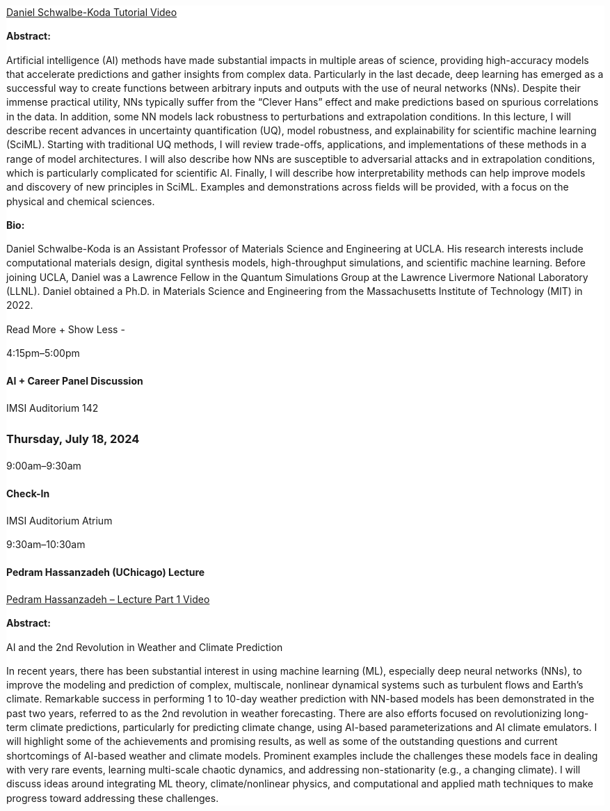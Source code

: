 [Daniel Schwalbe-Koda Tutorial Video](https://youtu.be/8Y3xZEMDlVY?si=l0Fpoc9rYsqQKX8x)

**Abstract:**

Artificial intelligence (AI) methods have made substantial impacts in multiple areas of science, providing high-accuracy models that accelerate predictions and gather insights from complex data. Particularly in the last decade, deep learning has emerged as a successful way to create functions between arbitrary inputs and outputs with the use of neural networks (NNs). Despite their immense practical utility, NNs typically suffer from the “Clever Hans” effect and make predictions based on spurious correlations in the data. In addition, some NN models lack robustness to perturbations and extrapolation conditions. In this lecture, I will describe recent advances in uncertainty quantification (UQ), model robustness, and explainability for scientific machine learning (SciML). Starting with traditional UQ methods, I will review trade-offs, applications, and implementations of these methods in a range of model architectures. I will also describe how NNs are susceptible to adversarial attacks and in extrapolation conditions, which is particularly complicated for scientific AI. Finally, I will describe how interpretability methods can help improve models and discovery of new principles in SciML. Examples and demonstrations across fields will be provided, with a focus on the physical and chemical sciences.

**Bio:**

Daniel Schwalbe-Koda is an Assistant Professor of Materials Science and Engineering at UCLA. His research interests include computational materials design, digital synthesis models, high-throughput simulations, and scientific machine learning. Before joining UCLA, Daniel was a Lawrence Fellow in the Quantum Simulations Group at the Lawrence Livermore National Laboratory (LLNL). Daniel obtained a Ph.D. in Materials Science and Engineering from the Massachusetts Institute of Technology (MIT) in 2022.

Read More +
Show Less -

4:15pm–5:00pm

#### AI + Career Panel Discussion

IMSI Auditorium 142

### Thursday, July 18, 2024

9:00am–9:30am

#### Check-In

IMSI Auditorium Atrium

9:30am–10:30am

#### Pedram Hassanzadeh (UChicago) Lecture

[Pedram Hassanzadeh – Lecture Part 1 Video](https://youtu.be/eQhfAmvl4t8?si=PIvb937qsGPIcKvl)

**Abstract:**

AI and the 2nd Revolution in Weather and Climate Prediction

In recent years, there has been substantial interest in using machine learning (ML), especially deep neural networks (NNs), to improve the modeling and prediction of complex, multiscale, nonlinear dynamical systems such as turbulent flows and Earth’s climate. Remarkable success in performing 1 to 10-day weather prediction with NN-based models has been demonstrated in the past two years, referred to as the 2nd revolution in weather forecasting. There are also efforts focused on revolutionizing long-term climate predictions, particularly for predicting climate change, using AI-based parameterizations and AI climate emulators. I will highlight some of the achievements and promising results, as well as some of the outstanding questions and current shortcomings of AI-based weather and climate models. Prominent examples include the challenges these models face in dealing with very rare events, learning multi-scale chaotic dynamics, and addressing non-stationarity (e.g., a changing climate). I will discuss ideas around integrating ML theory, climate/nonlinear physics, and computational and applied math techniques to make progress toward addressing these challenges.

